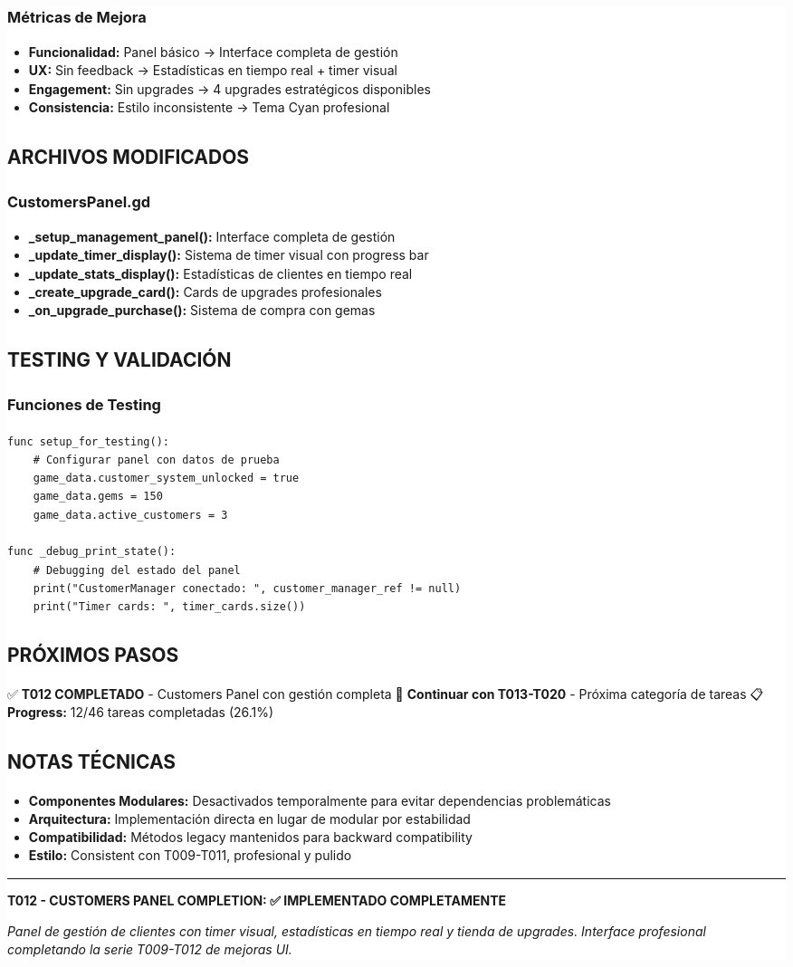 ### Métricas de Mejora
- **Funcionalidad:** Panel básico → Interface completa de gestión
- **UX:** Sin feedback → Estadísticas en tiempo real + timer visual
- **Engagement:** Sin upgrades → 4 upgrades estratégicos disponibles
- **Consistencia:** Estilo inconsistente → Tema Cyan profesional

## ARCHIVOS MODIFICADOS

### CustomersPanel.gd
- **_setup_management_panel():** Interface completa de gestión
- **_update_timer_display():** Sistema de timer visual con progress bar
- **_update_stats_display():** Estadísticas de clientes en tiempo real
- **_create_upgrade_card():** Cards de upgrades profesionales
- **_on_upgrade_purchase():** Sistema de compra con gemas

## TESTING Y VALIDACIÓN

### Funciones de Testing
```gdscript
func setup_for_testing():
	# Configurar panel con datos de prueba
	game_data.customer_system_unlocked = true
	game_data.gems = 150
	game_data.active_customers = 3

func _debug_print_state():
	# Debugging del estado del panel
	print("CustomerManager conectado: ", customer_manager_ref != null)
	print("Timer cards: ", timer_cards.size())
```

## PRÓXIMOS PASOS

✅ **T012 COMPLETADO** - Customers Panel con gestión completa
🎯 **Continuar con T013-T020** - Próxima categoría de tareas
📋 **Progress:** 12/46 tareas completadas (26.1%)

## NOTAS TÉCNICAS

- **Componentes Modulares:** Desactivados temporalmente para evitar dependencias problemáticas
- **Arquitectura:** Implementación directa en lugar de modular por estabilidad
- **Compatibilidad:** Métodos legacy mantenidos para backward compatibility
- **Estilo:** Consistent con T009-T011, profesional y pulido

---

**T012 - CUSTOMERS PANEL COMPLETION: ✅ IMPLEMENTADO COMPLETAMENTE**

*Panel de gestión de clientes con timer visual, estadísticas en tiempo real y tienda de upgrades. Interface profesional completando la serie T009-T012 de mejoras UI.*
